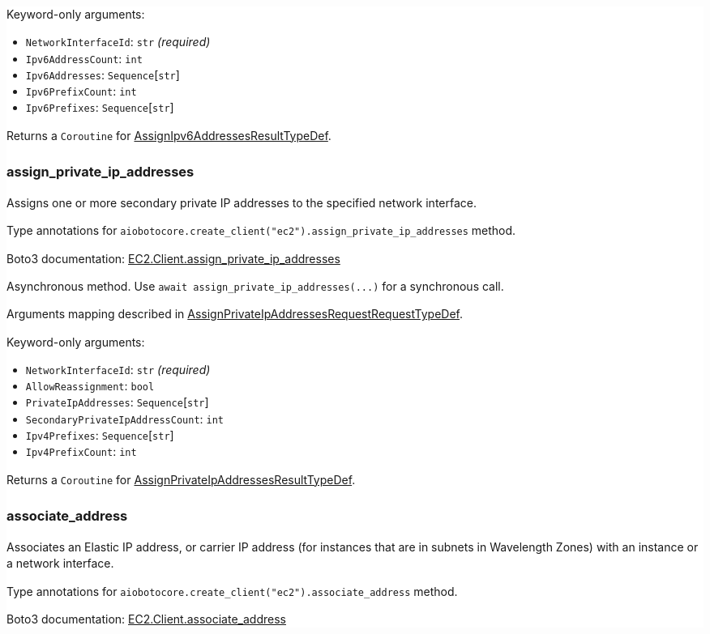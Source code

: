 Keyword-only arguments:

- `NetworkInterfaceId`: `str` *(required)*
- `Ipv6AddressCount`: `int`
- `Ipv6Addresses`: `Sequence`\[`str`\]
- `Ipv6PrefixCount`: `int`
- `Ipv6Prefixes`: `Sequence`\[`str`\]

Returns a `Coroutine` for
[AssignIpv6AddressesResultTypeDef](./type_defs.md#assignipv6addressesresulttypedef).

<a id="assign_private_ip_addresses"></a>

### assign_private_ip_addresses

Assigns one or more secondary private IP addresses to the specified network
interface.

Type annotations for
`aiobotocore.create_client("ec2").assign_private_ip_addresses` method.

Boto3 documentation:
[EC2.Client.assign_private_ip_addresses](https://boto3.amazonaws.com/v1/documentation/api/latest/reference/services/ec2.html#EC2.Client.assign_private_ip_addresses)

Asynchronous method. Use `await assign_private_ip_addresses(...)` for a
synchronous call.

Arguments mapping described in
[AssignPrivateIpAddressesRequestRequestTypeDef](./type_defs.md#assignprivateipaddressesrequestrequesttypedef).

Keyword-only arguments:

- `NetworkInterfaceId`: `str` *(required)*
- `AllowReassignment`: `bool`
- `PrivateIpAddresses`: `Sequence`\[`str`\]
- `SecondaryPrivateIpAddressCount`: `int`
- `Ipv4Prefixes`: `Sequence`\[`str`\]
- `Ipv4PrefixCount`: `int`

Returns a `Coroutine` for
[AssignPrivateIpAddressesResultTypeDef](./type_defs.md#assignprivateipaddressesresulttypedef).

<a id="associate_address"></a>

### associate_address

Associates an Elastic IP address, or carrier IP address (for instances that are
in subnets in Wavelength Zones) with an instance or a network interface.

Type annotations for `aiobotocore.create_client("ec2").associate_address`
method.

Boto3 documentation:
[EC2.Client.associate_address](https://boto3.amazonaws.com/v1/documentation/api/latest/reference/services/ec2.html#EC2.Client.associate_address)
